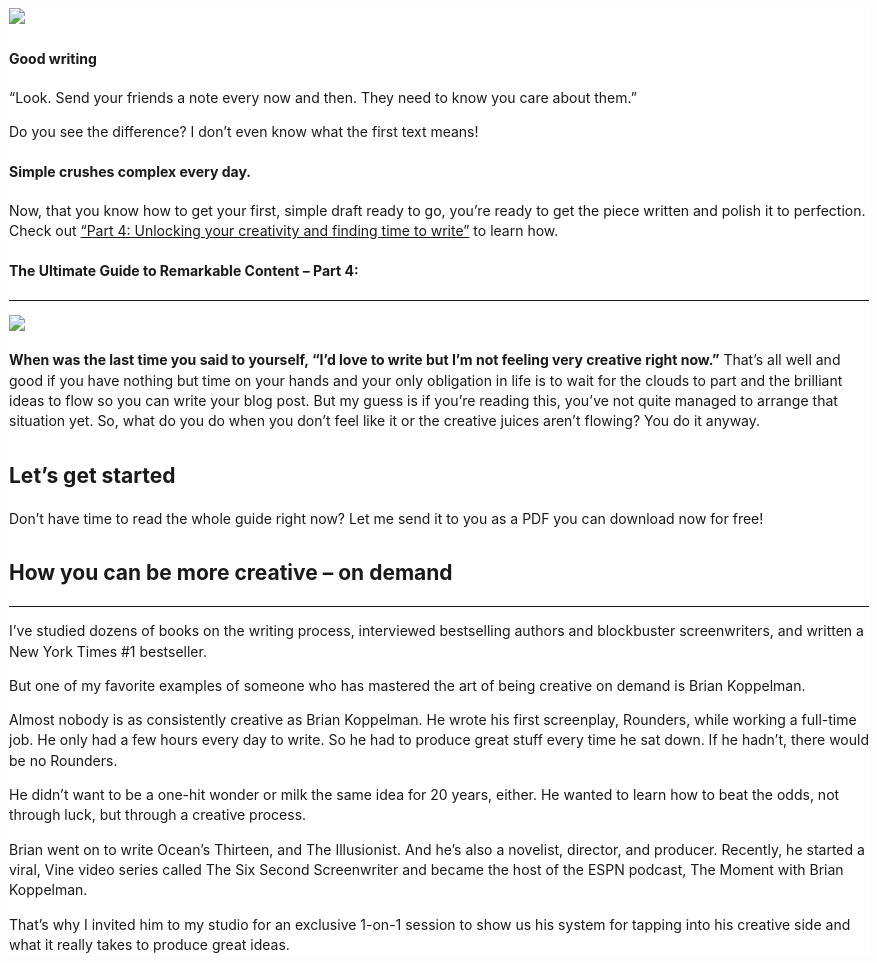 ![](https://www.iwillteachyoutoberich.com/wp-content/uploads/check-1-300x300.png)

#### Good writing

“Look. Send your friends a note every now and then. They need to know you care about them.”

Do you see the difference? I don’t even know what the first text means!

#### Simple crushes complex every day.

Now, that you know how to get your first, simple draft ready to go, you’re ready to get the piece written and polish it to perfection. Check out [“Part 4: Unlocking your creativity and finding time to write”](https://www.iwillteachyoutoberich.com/guides/ultimate-guide-to-remarkable-content/part-0/#part4-unlocking-your-creativity) to learn how.

#### The Ultimate Guide to Remarkable Content – Part 4:

___

![](https://www.iwillteachyoutoberich.com/wp-content/uploads/part4-big-245x300.png)

**When was the last time you said to yourself, “I’d love to write but I’m not feeling very creative right now.”** That’s all well and good if you have nothing but time on your hands and your only obligation in life is to wait for the clouds to part and the brilliant ideas to flow so you can write your blog post. But my guess is if you’re reading this, you’ve not quite managed to arrange that situation yet. So, what do you do when you don’t feel like it or the creative juices aren’t flowing? You do it anyway.

## Let’s get started

Don’t have time to read the whole guide right now? Let me send it to you as a PDF you can download now for free!

## How you can be more creative – on demand

___

I’ve studied dozens of books on the writing process, interviewed bestselling authors and blockbuster screenwriters, and written a New York Times #1 bestseller.

But one of my favorite examples of someone who has mastered the art of being creative on demand is Brian Koppelman.

Almost nobody is as consistently creative as Brian Koppelman. He wrote his first screenplay, Rounders, while working a full-time job. He only had a few hours every day to write. So he had to produce great stuff every time he sat down. If he hadn’t, there would be no Rounders.

He didn’t want to be a one-hit wonder or milk the same idea for 20 years, either. He wanted to learn how to beat the odds, not through luck, but through a creative process.

Brian went on to write Ocean’s Thirteen, and The Illusionist. And he’s also a novelist, director, and producer. Recently, he started a viral, Vine video series called The Six Second Screenwriter and became the host of the ESPN podcast, The Moment with Brian Koppelman.

That’s why I invited him to my studio for an exclusive 1-on-1 session to show us his system for tapping into his creative side and what it really takes to produce great ideas.
